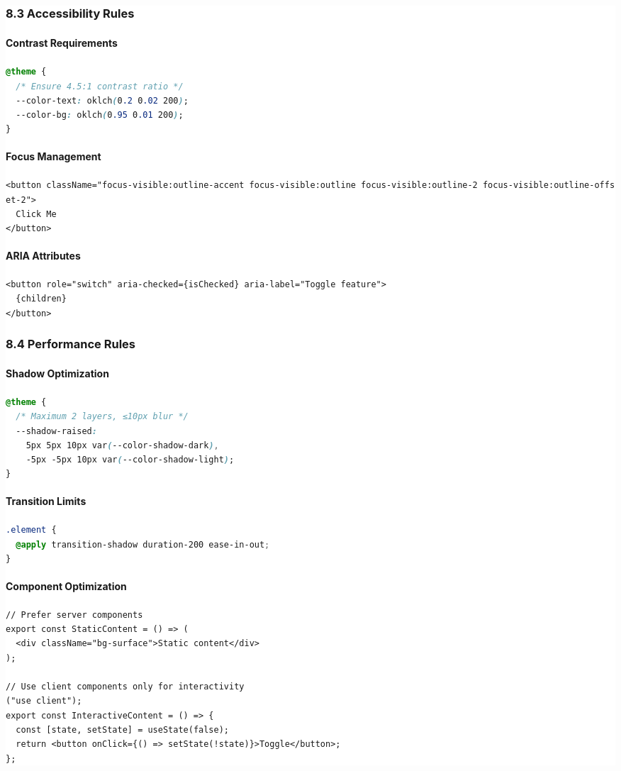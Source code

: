 ### 8.3 Accessibility Rules

#### Contrast Requirements

```css
@theme {
  /* Ensure 4.5:1 contrast ratio */
  --color-text: oklch(0.2 0.02 200);
  --color-bg: oklch(0.95 0.01 200);
}
```

#### Focus Management

```tsx
<button className="focus-visible:outline-accent focus-visible:outline focus-visible:outline-2 focus-visible:outline-offset-2">
  Click Me
</button>
```

#### ARIA Attributes

```tsx
<button role="switch" aria-checked={isChecked} aria-label="Toggle feature">
  {children}
</button>
```

### 8.4 Performance Rules

#### Shadow Optimization

```css
@theme {
  /* Maximum 2 layers, ≤10px blur */
  --shadow-raised:
    5px 5px 10px var(--color-shadow-dark),
    -5px -5px 10px var(--color-shadow-light);
}
```

#### Transition Limits

```css
.element {
  @apply transition-shadow duration-200 ease-in-out;
}
```

#### Component Optimization

```tsx
// Prefer server components
export const StaticContent = () => (
  <div className="bg-surface">Static content</div>
);

// Use client components only for interactivity
("use client");
export const InteractiveContent = () => {
  const [state, setState] = useState(false);
  return <button onClick={() => setState(!state)}>Toggle</button>;
};
```
